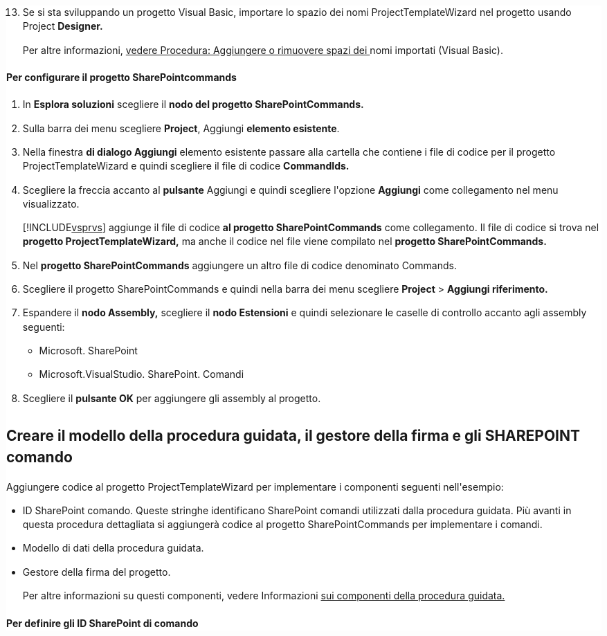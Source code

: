 13. Se si sta sviluppando un progetto Visual Basic, importare lo spazio dei nomi ProjectTemplateWizard nel progetto usando Project **Designer.**

     Per altre informazioni, [vedere Procedura: Aggiungere o rimuovere spazi dei ](../ide/how-to-add-or-remove-imported-namespaces-visual-basic.md)nomi importati &#40;Visual Basic&#41;.

#### <a name="to-configure-the-sharepointcommands-project"></a>Per configurare il progetto SharePointcommands

1. In **Esplora soluzioni** scegliere il **nodo del progetto SharePointCommands.**

2. Sulla barra dei menu scegliere **Project**, Aggiungi **elemento esistente**.

3. Nella finestra **di dialogo Aggiungi** elemento esistente passare alla cartella che contiene i file di codice per il progetto ProjectTemplateWizard e quindi scegliere il file di codice **CommandIds.**

4. Scegliere la freccia accanto al **pulsante** Aggiungi e quindi scegliere l'opzione **Aggiungi** come collegamento nel menu visualizzato.

     [!INCLUDE[vsprvs](../sharepoint/includes/vsprvs-md.md)] aggiunge il file di codice **al progetto SharePointCommands** come collegamento. Il file di codice si trova nel **progetto ProjectTemplateWizard,** ma anche il codice nel file viene compilato nel **progetto SharePointCommands.**

5. Nel **progetto SharePointCommands** aggiungere un altro file di codice denominato Commands.

6. Scegliere il progetto SharePointCommands e quindi nella barra dei menu scegliere **Project**  >  **Aggiungi riferimento.**

7. Espandere il **nodo Assembly,** scegliere il **nodo Estensioni** e quindi selezionare le caselle di controllo accanto agli assembly seguenti:

    - Microsoft. SharePoint

    - Microsoft.VisualStudio. SharePoint. Comandi

8. Scegliere il **pulsante OK** per aggiungere gli assembly al progetto.

## <a name="create-the-wizard-model-signing-manager-and-sharepoint-command-ids"></a>Creare il modello della procedura guidata, il gestore della firma e gli SHAREPOINT comando
 Aggiungere codice al progetto ProjectTemplateWizard per implementare i componenti seguenti nell'esempio:

- ID SharePoint comando. Queste stringhe identificano SharePoint comandi utilizzati dalla procedura guidata. Più avanti in questa procedura dettagliata si aggiungerà codice al progetto SharePointCommands per implementare i comandi.

- Modello di dati della procedura guidata.

- Gestore della firma del progetto.

  Per altre informazioni su questi componenti, vedere Informazioni [sui componenti della procedura guidata.](#understand-the-wizard-components)

#### <a name="to-define-the-sharepoint-command-ids"></a>Per definire gli ID SharePoint di comando
